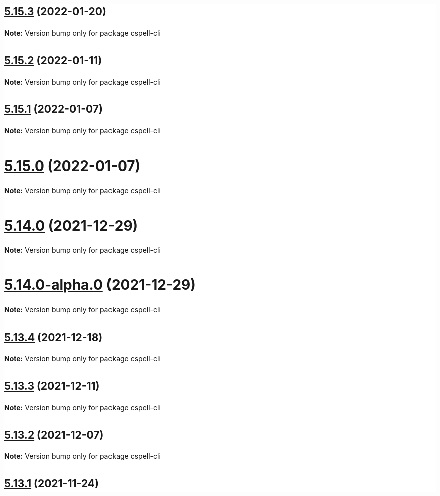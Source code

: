 ## [5.15.3](https://github.com/streetsidesoftware/cspell-cli/compare/v5.15.2...v5.15.3) (2022-01-20)

**Note:** Version bump only for package cspell-cli

## [5.15.2](https://github.com/streetsidesoftware/cspell-cli/compare/v5.15.1...v5.15.2) (2022-01-11)

**Note:** Version bump only for package cspell-cli

## [5.15.1](https://github.com/streetsidesoftware/cspell-cli/compare/v5.15.0...v5.15.1) (2022-01-07)

**Note:** Version bump only for package cspell-cli

# [5.15.0](https://github.com/streetsidesoftware/cspell-cli/compare/v5.14.0...v5.15.0) (2022-01-07)

**Note:** Version bump only for package cspell-cli

# [5.14.0](https://github.com/streetsidesoftware/cspell-cli/compare/v5.14.0-alpha.0...v5.14.0) (2021-12-29)

**Note:** Version bump only for package cspell-cli

# [5.14.0-alpha.0](https://github.com/streetsidesoftware/cspell-cli/compare/v5.13.4...v5.14.0-alpha.0) (2021-12-29)

**Note:** Version bump only for package cspell-cli

## [5.13.4](https://github.com/streetsidesoftware/cspell-cli/compare/v5.13.3...v5.13.4) (2021-12-18)

**Note:** Version bump only for package cspell-cli

## [5.13.3](https://github.com/streetsidesoftware/cspell-cli/compare/v5.13.2...v5.13.3) (2021-12-11)

**Note:** Version bump only for package cspell-cli

## [5.13.2](https://github.com/streetsidesoftware/cspell-cli/compare/v5.13.1...v5.13.2) (2021-12-07)

**Note:** Version bump only for package cspell-cli

## [5.13.1](https://github.com/streetsidesoftware/cspell-cli/compare/v5.13.0...v5.13.1) (2021-11-24)
